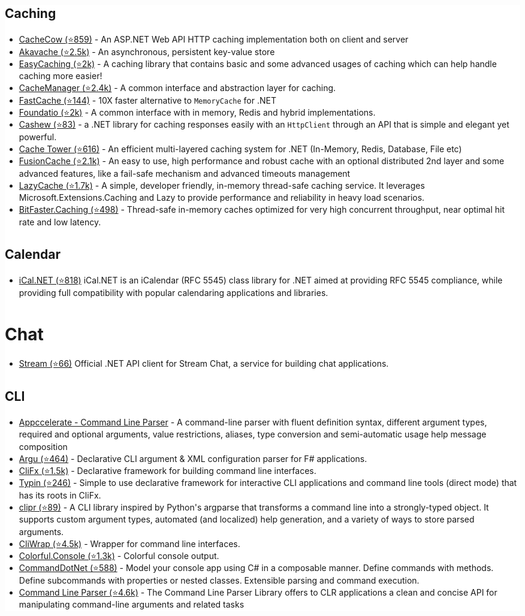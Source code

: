 ## Caching

*   [CacheCow (⭐859)](https://github.com/aliostad/CacheCow) - An ASP.NET Web API HTTP caching implementation both on client and server
*   [Akavache (⭐2.5k)](https://github.com/reactiveui/Akavache) - An asynchronous, persistent key-value store
*   [EasyCaching (⭐2k)](https://github.com/dotnetcore/EasyCaching) - A caching library that contains basic and some advanced usages of caching which can help handle caching more easier!
*   [CacheManager (⭐2.4k)](https://github.com/MichaCo/CacheManager) - A common interface and abstraction layer for caching.
*   [FastCache (⭐144)](https://github.com/jitbit/FastCache) - 10X faster alternative to `MemoryCache` for .NET
*   [Foundatio (⭐2k)](https://github.com/FoundatioFx/Foundatio#caching) - A common interface with in memory, Redis and hybrid implementations.
*   [Cashew (⭐83)](https://github.com/joakimskoog/Cashew) - a .NET library for caching responses easily with an `HttpClient` through an API that is simple and elegant yet powerful.
*   [Cache Tower (⭐616)](https://github.com/TurnerSoftware/CacheTower) - An efficient multi-layered caching system for .NET (In-Memory, Redis, Database, File etc)
*   [FusionCache (⭐2.1k)](https://github.com/jodydonetti/ZiggyCreatures.FusionCache) - An easy to use, high performance and robust cache with an optional distributed 2nd layer and some advanced features, like a fail-safe mechanism and advanced timeouts management
*   [LazyCache (⭐1.7k)](https://github.com/alastairtree/LazyCache) - A simple, developer friendly, in-memory thread-safe caching service. It leverages Microsoft.Extensions.Caching and Lazy to provide performance and reliability in heavy load scenarios.
*   [BitFaster.Caching (⭐498)](https://github.com/bitfaster/BitFaster.Caching) - Thread-safe in-memory caches optimized for very high concurrent throughput, near optimal hit rate and low latency.

## Calendar

*   [iCal.NET (⭐818)](https://github.com/rianjs/ical.net) iCal.NET is an iCalendar (RFC 5545) class library for .NET aimed at providing RFC 5545 compliance, while providing full compatibility with popular calendaring applications and libraries.

# Chat

*   [Stream (⭐66)](https://github.com/GetStream/stream-chat-net) Official .NET API client for Stream Chat, a service for building chat applications.

## CLI

*   [Appccelerate - Command Line Parser](https://appccelerate.github.io/commandlineparser.html) - A command-line parser with fluent definition syntax, different argument types, required and optional arguments, value restrictions, aliases, type conversion and semi-automatic usage help message composition
*   [Argu (⭐464)](https://github.com/fsprojects/Argu) - Declarative CLI argument & XML configuration parser for F# applications.
*   [CliFx (⭐1.5k)](https://github.com/Tyrrrz/CliFx) - Declarative framework for building command line interfaces.
*   [Typin (⭐246)](https://github.com/adambajguz/Typin) - Simple to use declarative framework for interactive CLI applications and command line tools (direct mode) that has its roots in CliFx.
*   [clipr (⭐89)](https://github.com/nemec/clipr) - A CLI library inspired by Python's argparse that transforms a command line into a strongly-typed object. It supports custom argument types, automated (and localized) help generation, and a variety of ways to store parsed arguments.
*   [CliWrap (⭐4.5k)](https://github.com/Tyrrrz/CliWrap) - Wrapper for command line interfaces.
*   [Colorful.Console (⭐1.3k)](https://github.com/tomakita/Colorful.Console) - Colorful console output.
*   [CommandDotNet (⭐588)](https://github.com/bilal-fazlani/commanddotnet) - Model your console app using C# in a composable manner. Define commands with methods. Define subcommands with properties or nested classes. Extensible parsing and command execution.
*   [Command Line Parser (⭐4.6k)](https://github.com/commandlineparser/commandline) - The Command Line Parser Library offers to CLR applications a clean and concise API for manipulating command-line arguments and related tasks
